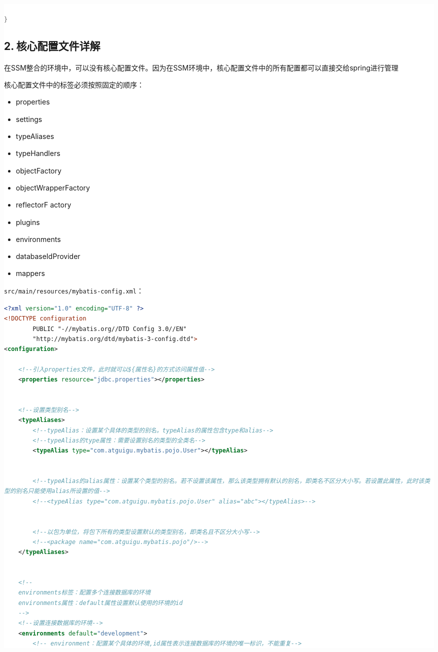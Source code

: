```java

}
```

##  2. 核心配置文件详解

在SSM整合的环境中，可以没有核心配置文件。因为在SSM环境中，核心配置文件中的所有配置都可以直接交给spring进行管理

核心配置文件中的标签必须按照固定的顺序： 

- properties

- settings

- typeAliases

- typeHandlers

- objectFactory

- objectWrapperFactory

- reflectorF actory

- plugins

- environments

- databaseIdProvider

- mappers

`src/main/resources/mybatis-config.xml`：

```xml
<?xml version="1.0" encoding="UTF-8" ?>
<!DOCTYPE configuration
        PUBLIC "-//mybatis.org//DTD Config 3.0//EN"
        "http://mybatis.org/dtd/mybatis-3-config.dtd">
<configuration>

    <!--引入properties文件，此时就可以${属性名}的方式访问属性值-->
    <properties resource="jdbc.properties"></properties>


    <!--设置类型别名-->
    <typeAliases>
        <!--typeAlias：设置某个具体的类型的别名。typeAlias的属性包含type和alias-->
        <!--typeAlias的type属性：需要设置别名的类型的全类名-->
        <typeAlias type="com.atguigu.mybatis.pojo.User"></typeAlias>


        <!--typeAlias的alias属性：设置某个类型的别名。若不设置该属性，那么该类型拥有默认的别名，即类名不区分大小写。若设置此属性，此时该类型的别名只能使用alias所设置的值-->
        <!--<typeAlias type="com.atguigu.mybatis.pojo.User" alias="abc"></typeAlias>-->


        <!--以包为单位，将包下所有的类型设置默认的类型别名，即类名且不区分大小写-->
        <!--<package name="com.atguigu.mybatis.pojo"/>-->
    </typeAliases>


    <!--
    environments标签：配置多个连接数据库的环境
    environments属性：default属性设置默认使用的环境的id
    -->
    <!--设置连接数据库的环境-->
    <environments default="development">
        <!-- environment：配置某个具体的环境,id属性表示连接数据库的环境的唯一标识，不能重复-->
```